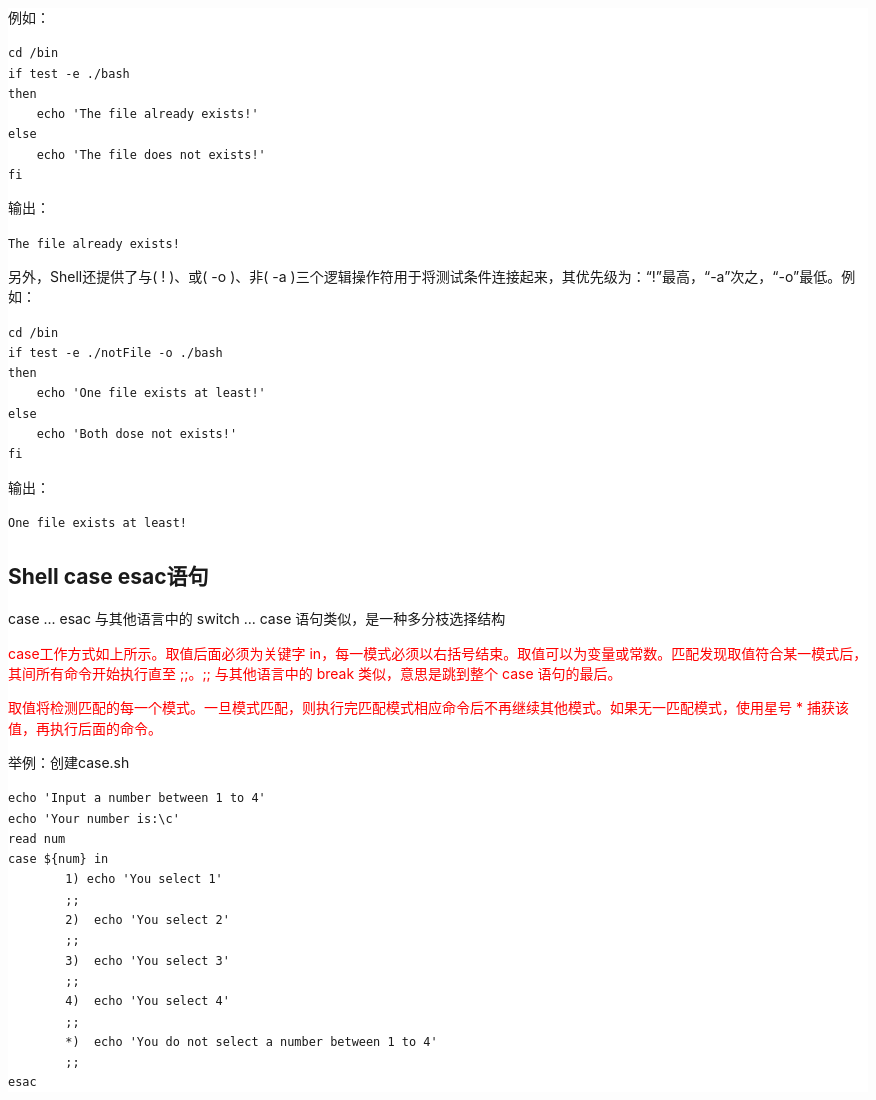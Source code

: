 例如：

```
cd /bin
if test -e ./bash
then    
	echo 'The file already exists!'
else    
	echo 'The file does not exists!'
fi
```

输出：

```
The file already exists!
```

另外，Shell还提供了与( ! )、或( -o )、非( -a )三个逻辑操作符用于将测试条件连接起来，其优先级为：“!”最高，“-a”次之，“-o”最低。例如：

```
cd /bin
if test -e ./notFile -o ./bash
then    
	echo 'One file exists at least!'
else    
	echo 'Both dose not exists!'
fi
```

输出：

```
One file exists at least!
```

## Shell case esac语句

case ... esac 与其他语言中的 switch ... case 语句类似，是一种多分枝选择结构

<font style="color: red">case工作方式如上所示。取值后面必须为关键字 in，每一模式必须以右括号结束。取值可以为变量或常数。匹配发现取值符合某一模式后，其间所有命令开始执行直至 ;;。;; 与其他语言中的 break 类似，意思是跳到整个 case 语句的最后。</font>

<font style="color: red">取值将检测匹配的每一个模式。一旦模式匹配，则执行完匹配模式相应命令后不再继续其他模式。如果无一匹配模式，使用星号 * 捕获该值，再执行后面的命令。</font>

举例：创建case.sh

```
echo 'Input a number between 1 to 4'
echo 'Your number is:\c'
read num
case ${num} in
        1) echo 'You select 1'
        ;;
        2)  echo 'You select 2'
        ;;
        3)  echo 'You select 3'
        ;;
        4)  echo 'You select 4'
        ;;
        *)  echo 'You do not select a number between 1 to 4'
        ;;
esac
```
